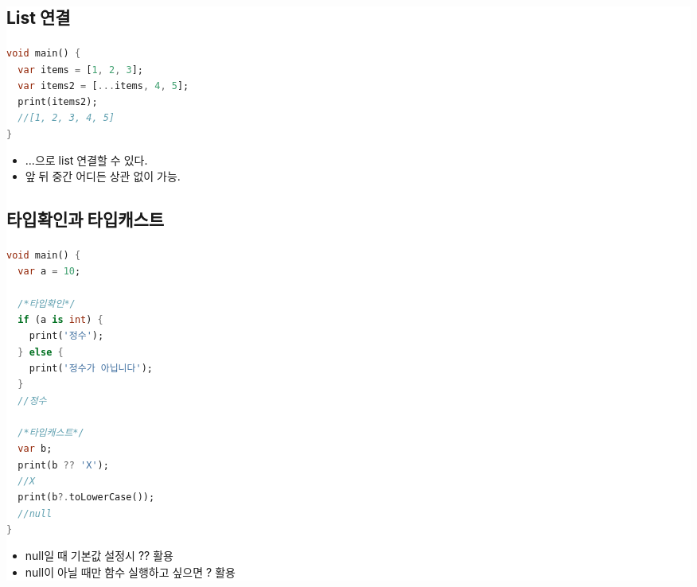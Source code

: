  ## List 연결
```dart
void main() {
  var items = [1, 2, 3];
  var items2 = [...items, 4, 5];
  print(items2);
  //[1, 2, 3, 4, 5]
}
```

* ...으로 list 연결할 수 있다. 
* 앞 뒤 중간 어디든 상관 없이 가능.




## 타입확인과 타입캐스트
```dart
void main() {
  var a = 10;

  /*타입확인*/
  if (a is int) {
    print('정수');
  } else {
    print('정수가 아닙니다');
  }
  //정수

  /*타입캐스트*/
  var b;
  print(b ?? 'X'); 
  //X
  print(b?.toLowerCase()); 
  //null
}
```

* null일 때 기본값 설정시 ?? 활용   
* null이 아닐 때만 함수 실행하고 싶으면 ? 활용
